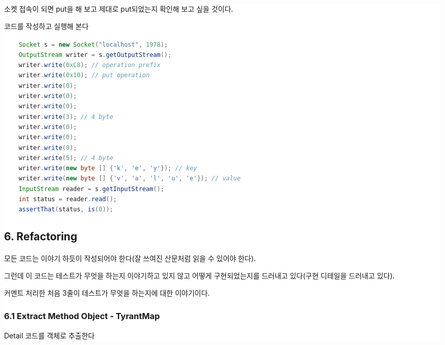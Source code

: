 소켓 접속이 되면 put을 해 보고 제대로 put되었는지 확인해 보고 싶을 것이다.

코드를 작성하고 실행해 본다

```java
	Socket s = new Socket("localhost", 1978);
	OutputStream writer = s.getOutputStream();
	writer.write(0xC8); // operation prefix
	writer.write(0x10); // put operation
	writer.write(0);
	writer.write(0);
	writer.write(0);
	writer.write(3); // 4 byte
	writer.write(0);
	writer.write(0);
	writer.write(0);
	writer.write(5); // 4 byte
	writer.write(new byte [] {'k', 'e', 'y'}); // key
	writer.write(new byte [] {'v', 'a', 'l', 'u', 'e'}); // value
	InputStream reader = s.getInputStream();
	int status = reader.read();
	assertThat(status, is(0));
```
## 6. Refactoring

모든 코드는 이야기 하듯이 작성되어야 한다(잘 쓰여진 산문처럼 읽을 수 있어야 한다).

그런데 이 코드는 테스트가 무엇을 하는지 이야기하고 있지 않고 어떻게 구현되었는지를 드러내고 있다(구현 디테일을 드러내고 있다).

커멘트 처리한 처음 3줄이 테스트가 무엇을 하는지에 대한 이야기이다.

### 6.1 Extract Method Object - TyrantMap

Detail 코드를 객체로 추출한다
